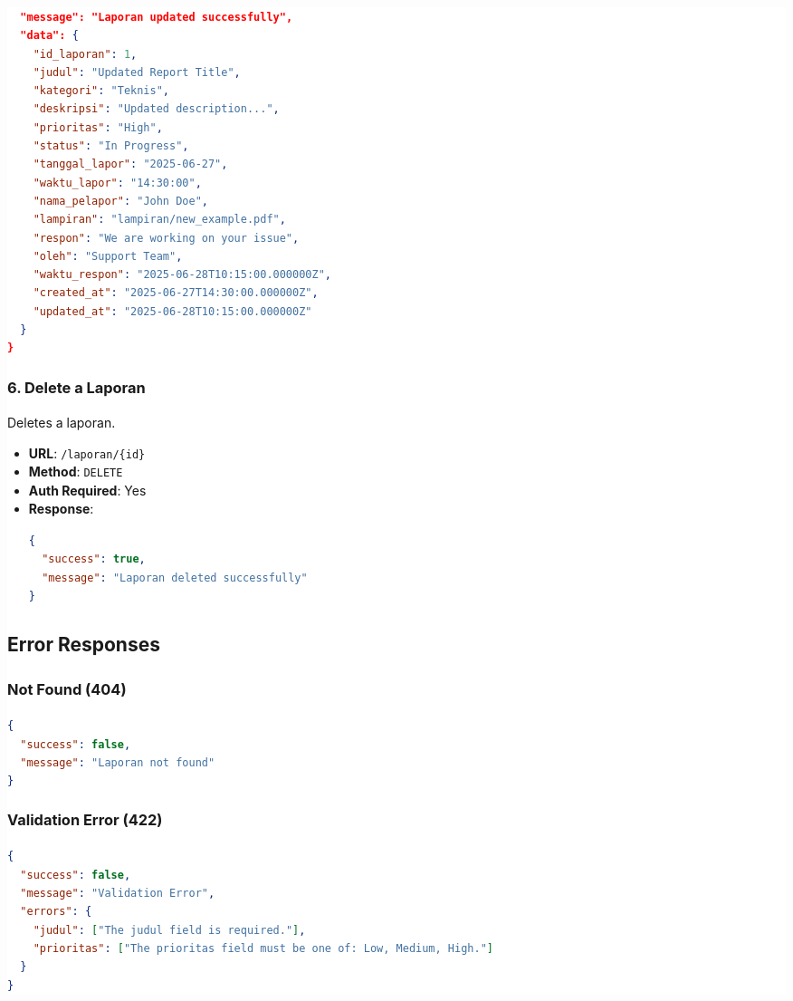   ```json
    "message": "Laporan updated successfully",
    "data": {
      "id_laporan": 1,
      "judul": "Updated Report Title",
      "kategori": "Teknis",
      "deskripsi": "Updated description...",
      "prioritas": "High",
      "status": "In Progress",
      "tanggal_lapor": "2025-06-27",
      "waktu_lapor": "14:30:00",
      "nama_pelapor": "John Doe",
      "lampiran": "lampiran/new_example.pdf",
      "respon": "We are working on your issue",
      "oleh": "Support Team",
      "waktu_respon": "2025-06-28T10:15:00.000000Z",
      "created_at": "2025-06-27T14:30:00.000000Z",
      "updated_at": "2025-06-28T10:15:00.000000Z"
    }
  }
  ```

### 6. Delete a Laporan

Deletes a laporan.

- **URL**: `/laporan/{id}`
- **Method**: `DELETE`
- **Auth Required**: Yes
- **Response**:
  ```json
  {
    "success": true,
    "message": "Laporan deleted successfully"
  }
  ```

## Error Responses

### Not Found (404)
```json
{
  "success": false,
  "message": "Laporan not found"
}
```

### Validation Error (422)
```json
{
  "success": false,
  "message": "Validation Error",
  "errors": {
    "judul": ["The judul field is required."],
    "prioritas": ["The prioritas field must be one of: Low, Medium, High."]
  }
}
```
